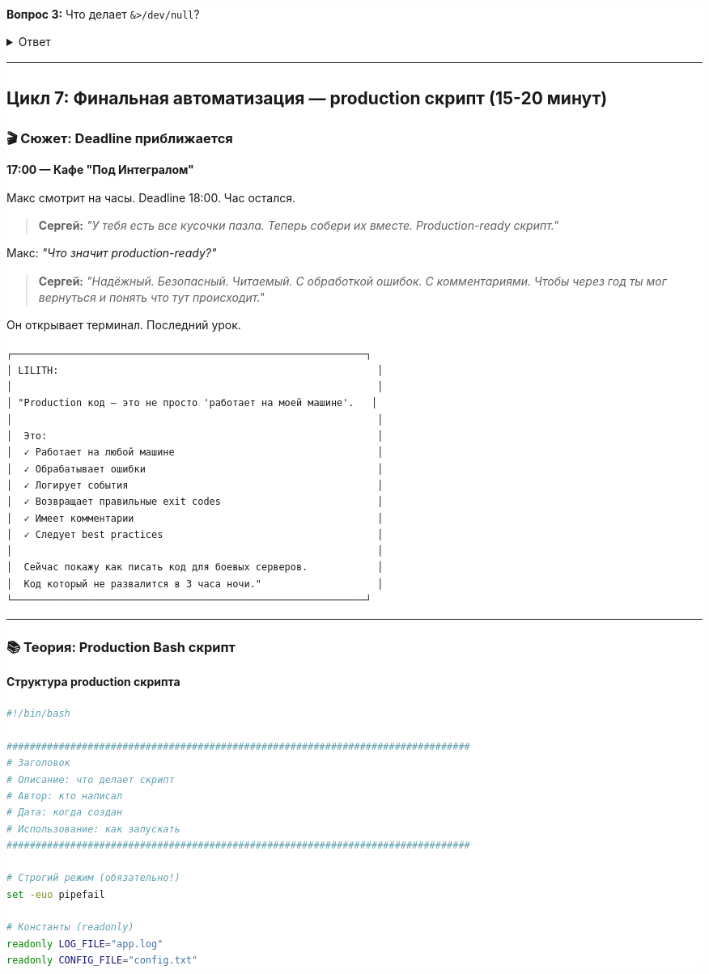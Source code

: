 **Вопрос 3:** Что делает `&>/dev/null`?

<details><summary>Ответ</summary></details>

---

## Цикл 7: Финальная автоматизация — production скрипт (15-20 минут)

### 🎬 Сюжет: Deadline приближается

**17:00 — Кафе "Под Интегралом"**

Макс смотрит на часы. Deadline 18:00. Час остался.

> **Сергей:**
> *"У тебя есть все кусочки пазла. Теперь собери их вместе. Production-ready скрипт."*

Макс: *"Что значит production-ready?"*

> **Сергей:**
> *"Надёжный. Безопасный. Читаемый. С обработкой ошибок. С комментариями. Чтобы через год ты мог вернуться и понять что тут происходит."*

Он открывает терминал. Последний урок.

```
┌─────────────────────────────────────────────────────────────┐
│ LILITH:                                                       │
│                                                               │
│ "Production код — это не просто 'работает на моей машине'.   │
│                                                               │
│  Это:                                                         │
│  ✓ Работает на любой машине                                   │
│  ✓ Обрабатывает ошибки                                        │
│  ✓ Логирует события                                           │
│  ✓ Возвращает правильные exit codes                           │
│  ✓ Имеет комментарии                                          │
│  ✓ Следует best practices                                     │
│                                                               │
│  Сейчас покажу как писать код для боевых серверов.            │
│  Код который не развалится в 3 часа ночи."                    │
└─────────────────────────────────────────────────────────────┘
```

---

### 📚 Теория: Production Bash скрипт

#### Структура production скрипта

```bash
#!/bin/bash

################################################################################
# Заголовок
# Описание: что делает скрипт
# Автор: кто написал
# Дата: когда создан
# Использование: как запускать
################################################################################

# Строгий режим (обязательно!)
set -euo pipefail

# Константы (readonly)
readonly LOG_FILE="app.log"
readonly CONFIG_FILE="config.txt"
```